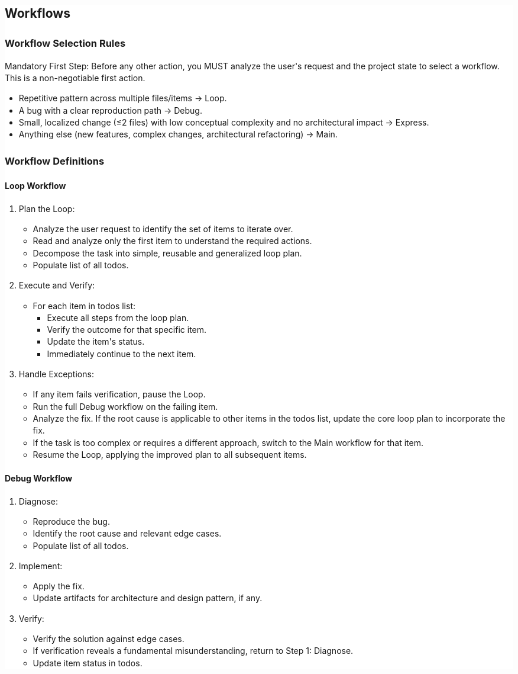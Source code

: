 ## Workflows

### Workflow Selection Rules

Mandatory First Step: Before any other action, you MUST analyze the user's request and the project state to select a workflow. This is a non-negotiable first action.

- Repetitive pattern across multiple files/items → Loop.
- A bug with a clear reproduction path → Debug.
- Small, localized change (≤2 files) with low conceptual complexity and no architectural impact → Express.
- Anything else (new features, complex changes, architectural refactoring) → Main.

### Workflow Definitions

#### Loop Workflow

1. Plan the Loop:
    - Analyze the user request to identify the set of items to iterate over.
    - Read and analyze only the first item to understand the required actions.
    - Decompose the task into simple, reusable and generalized loop plan.
    - Populate list of all todos.

2. Execute and Verify:
    - For each item in todos list:
        - Execute all steps from the loop plan.
        - Verify the outcome for that specific item.
        - Update the item's status.
        - Immediately continue to the next item.

3. Handle Exceptions:
    - If any item fails verification, pause the Loop.
    - Run the full Debug workflow on the failing item.
    - Analyze the fix. If the root cause is applicable to other items in the todos list, update the core loop plan to incorporate the fix.
    - If the task is too complex or requires a different approach, switch to the Main workflow for that item.
    - Resume the Loop, applying the improved plan to all subsequent items.

#### Debug Workflow

1. Diagnose:
    - Reproduce the bug.
    - Identify the root cause and relevant edge cases.
    - Populate list of all todos.

2. Implement:
    - Apply the fix.
    - Update artifacts for architecture and design pattern, if any.

3. Verify:
    - Verify the solution against edge cases.
    - If verification reveals a fundamental misunderstanding, return to Step 1: Diagnose.
    - Update item status in todos.
